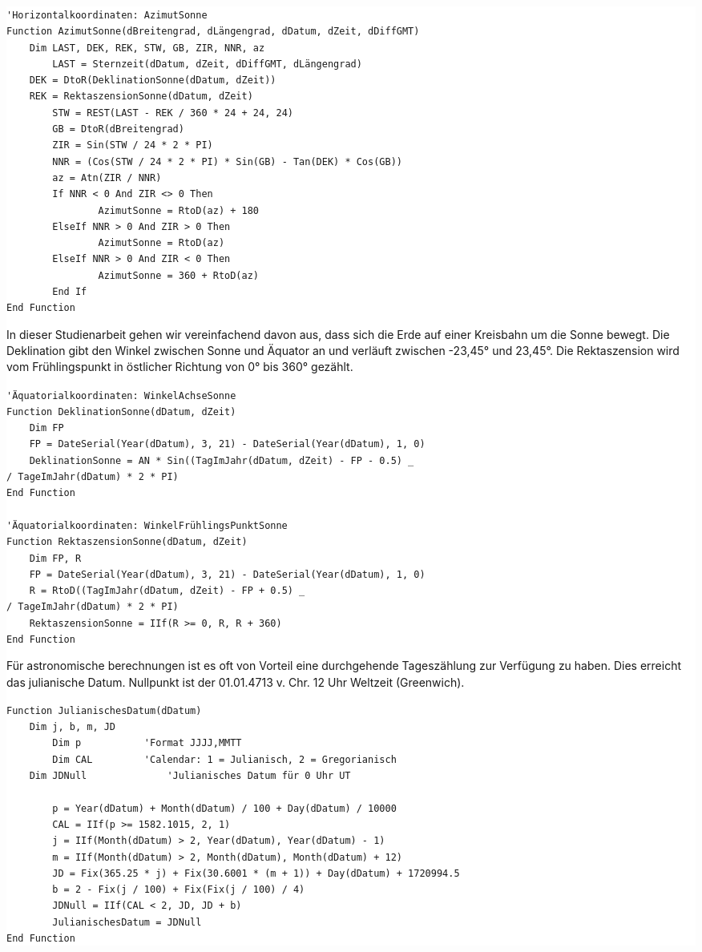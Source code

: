 ```
'Horizontalkoordinaten: AzimutSonne
Function AzimutSonne(dBreitengrad, dLängengrad, dDatum, dZeit, dDiffGMT)       
	Dim LAST, DEK, REK, STW, GB, ZIR, NNR, az
    	LAST = Sternzeit(dDatum, dZeit, dDiffGMT, dLängengrad)
	DEK = DtoR(DeklinationSonne(dDatum, dZeit))
	REK = RektaszensionSonne(dDatum, dZeit)
    	STW = REST(LAST - REK / 360 * 24 + 24, 24)
    	GB = DtoR(dBreitengrad)
    	ZIR = Sin(STW / 24 * 2 * PI)
    	NNR = (Cos(STW / 24 * 2 * PI) * Sin(GB) - Tan(DEK) * Cos(GB))
    	az = Atn(ZIR / NNR)
    	If NNR < 0 And ZIR <> 0 Then
        		AzimutSonne = RtoD(az) + 180
    	ElseIf NNR > 0 And ZIR > 0 Then
        		AzimutSonne = RtoD(az)
    	ElseIf NNR > 0 And ZIR < 0 Then
        		AzimutSonne = 360 + RtoD(az)
    	End If
End Function
```

In dieser Studienarbeit gehen wir vereinfachend davon aus, dass sich die Erde auf einer Kreisbahn um die Sonne bewegt. Die Deklination gibt den Winkel zwischen Sonne und Äquator an und verläuft zwischen -23,45° und 23,45°. Die Rektaszension wird vom Frühlingspunkt in östlicher Richtung von 0° bis 360° gezählt.

```
'Äquatorialkoordinaten: WinkelAchseSonne
Function DeklinationSonne(dDatum, dZeit)                 	 
	Dim FP
	FP = DateSerial(Year(dDatum), 3, 21) - DateSerial(Year(dDatum), 1, 0)
	DeklinationSonne = AN * Sin((TagImJahr(dDatum, dZeit) - FP - 0.5) _
/ TageImJahr(dDatum) * 2 * PI)
End Function

'Äquatorialkoordinaten: WinkelFrühlingsPunktSonne
Function RektaszensionSonne(dDatum, dZeit)                   	
	Dim FP, R					
	FP = DateSerial(Year(dDatum), 3, 21) - DateSerial(Year(dDatum), 1, 0)
	R = RtoD((TagImJahr(dDatum, dZeit) - FP + 0.5) _
/ TageImJahr(dDatum) * 2 * PI)
	RektaszensionSonne = IIf(R >= 0, R, R + 360)
End Function
```

Für astronomische berechnungen ist es oft von Vorteil eine durchgehende Tageszählung zur Verfügung zu haben. Dies erreicht das julianische Datum. Nullpunkt ist der 01.01.4713 v. Chr. 12 Uhr Weltzeit (Greenwich).

```
Function JulianischesDatum(dDatum)
	Dim j, b, m, JD
    	Dim p  			'Format JJJJ,MMTT
    	Dim CAL			'Calendar: 1 = Julianisch, 2 = Gregorianisch
	Dim JDNull              'Julianisches Datum für 0 Uhr UT

    	p = Year(dDatum) + Month(dDatum) / 100 + Day(dDatum) / 10000
    	CAL = IIf(p >= 1582.1015, 2, 1)
    	j = IIf(Month(dDatum) > 2, Year(dDatum), Year(dDatum) - 1)
    	m = IIf(Month(dDatum) > 2, Month(dDatum), Month(dDatum) + 12)
    	JD = Fix(365.25 * j) + Fix(30.6001 * (m + 1)) + Day(dDatum) + 1720994.5
    	b = 2 - Fix(j / 100) + Fix(Fix(j / 100) / 4)
    	JDNull = IIf(CAL < 2, JD, JD + b)
    	JulianischesDatum = JDNull
End Function
```